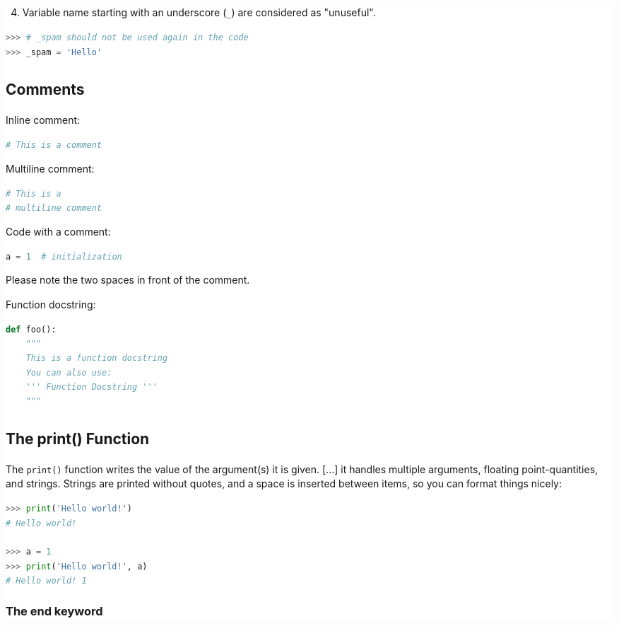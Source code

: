 4. Variable name starting with an underscore (`_`) are considered as "unuseful".

```python
>>> # _spam should not be used again in the code
>>> _spam = 'Hello'
```

## Comments

Inline comment:

```python
# This is a comment
```

Multiline comment:

```python
# This is a
# multiline comment
```

Code with a comment:

```python
a = 1  # initialization
```

Please note the two spaces in front of the comment.

Function docstring:

```python
def foo():
    """
    This is a function docstring
    You can also use:
    ''' Function Docstring '''
    """
```

## The print() Function

The `print()` function writes the value of the argument(s) it is given. [...] it handles multiple arguments, floating point-quantities, and strings. Strings are printed without quotes, and a space is inserted between items, so you can format things nicely:

```python
>>> print('Hello world!')
# Hello world!

>>> a = 1
>>> print('Hello world!', a)
# Hello world! 1
```

### The end keyword

